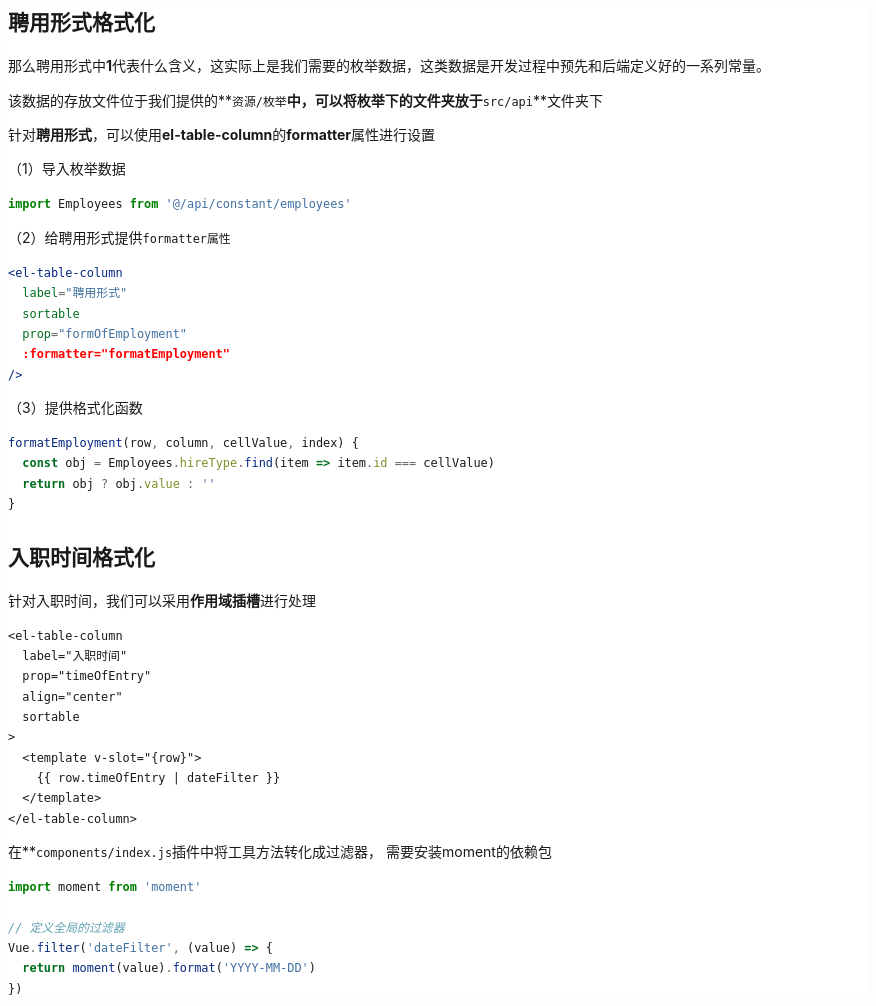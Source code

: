 ## 聘用形式格式化

那么聘用形式中**1**代表什么含义，这实际上是我们需要的枚举数据，这类数据是开发过程中预先和后端定义好的一系列常量。

该数据的存放文件位于我们提供的**`资源/枚举`**中，可以将枚举下的文件夹放于**`src/api`**文件夹下

针对**聘用形式**，可以使用**el-table-column**的**formatter**属性进行设置

（1）导入枚举数据

```jsx
import Employees from '@/api/constant/employees'
```

（2）给聘用形式提供`formatter属性`

```jsx
<el-table-column
  label="聘用形式"
  sortable
  prop="formOfEmployment"
  :formatter="formatEmployment"
/>
```

（3）提供格式化函数

```jsx
formatEmployment(row, column, cellValue, index) {
  const obj = Employees.hireType.find(item => item.id === cellValue)
  return obj ? obj.value : ''
}
```

## 入职时间格式化

针对入职时间，我们可以采用**作用域插槽**进行处理

```vue
<el-table-column
  label="入职时间"
  prop="timeOfEntry"
  align="center"
  sortable
>
  <template v-slot="{row}">
    {{ row.timeOfEntry | dateFilter }}
  </template>
</el-table-column>
```

在**`components/index.js`插件中将工具方法转化成过滤器， 需要安装moment的依赖包

```js
import moment from 'moment'

// 定义全局的过滤器
Vue.filter('dateFilter', (value) => {
  return moment(value).format('YYYY-MM-DD')
})
```
